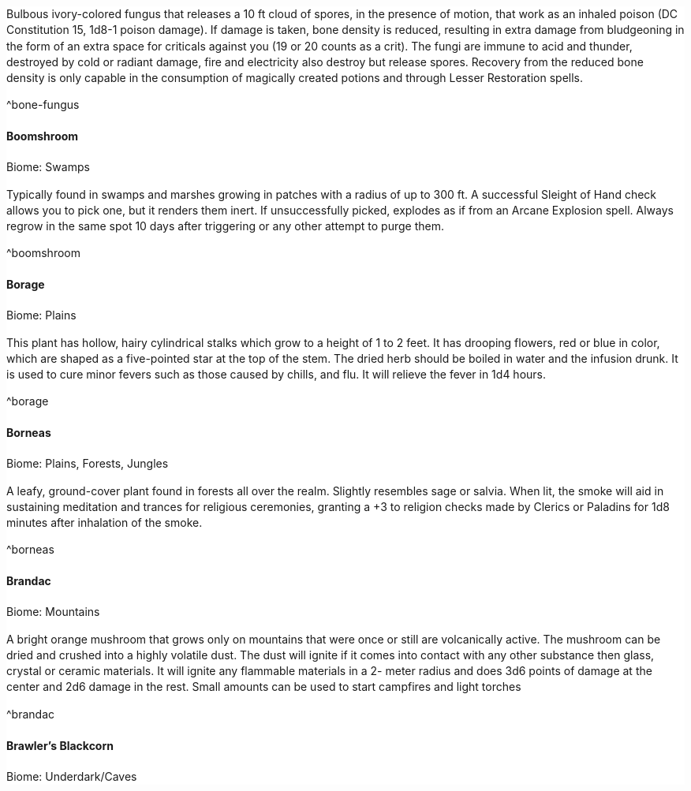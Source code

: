 Bulbous ivory-colored fungus that releases a 10 ft cloud of spores, in the presence of motion, that work as an inhaled poison (DC Constitution 15, 1d8-1 poison damage). If damage is taken, bone density is reduced, resulting in extra damage from bludgeoning in the form of an extra space for criticals against you (19 or 20 counts as a crit). The fungi are immune to acid and thunder, destroyed by cold or radiant damage, fire and electricity also destroy but release spores. Recovery from the reduced bone density is only capable in the consumption of magically created potions and through Lesser Restoration spells. 

^bone-fungus

#### Boomshroom

Biome: Swamps

Typically found in swamps and marshes growing in patches with a radius of up to 300 ft. A successful Sleight of Hand check allows you to pick one, but it renders them inert. If unsuccessfully picked, explodes as if from an Arcane Explosion spell. Always regrow in the same spot 10 days after triggering or any other attempt to purge them. 

^boomshroom

#### Borage

Biome: Plains

This plant has hollow, hairy cylindrical stalks which grow to a height of 1 to 2 feet. It has drooping flowers, red or blue in color, which are shaped as a five-pointed star at the top of the stem. The dried herb should be boiled in water and the infusion drunk. It is used to cure minor fevers such as those caused by chills, and flu. It will relieve the fever in 1d4 hours. 

^borage

#### Borneas

Biome: Plains, Forests, Jungles

A leafy, ground-cover plant found in forests all over the realm. Slightly resembles sage or salvia. When lit, the smoke will aid in sustaining meditation and trances for religious ceremonies, granting a +3 to religion checks made by Clerics or Paladins for 1d8 minutes after inhalation of the smoke. 

^borneas

#### Brandac

Biome: Mountains

A bright orange mushroom that grows only on mountains that were once or still are volcanically active. The mushroom can be dried and crushed into a highly volatile dust. The dust will ignite if it comes into contact with any other substance then glass, crystal or ceramic materials. It will ignite any flammable materials in a 2- meter radius and does 3d6 points of damage at the center and 2d6 damage in the rest. Small amounts can be used to start campfires and light torches 

^brandac

#### Brawler’s Blackcorn

Biome: Underdark/Caves
